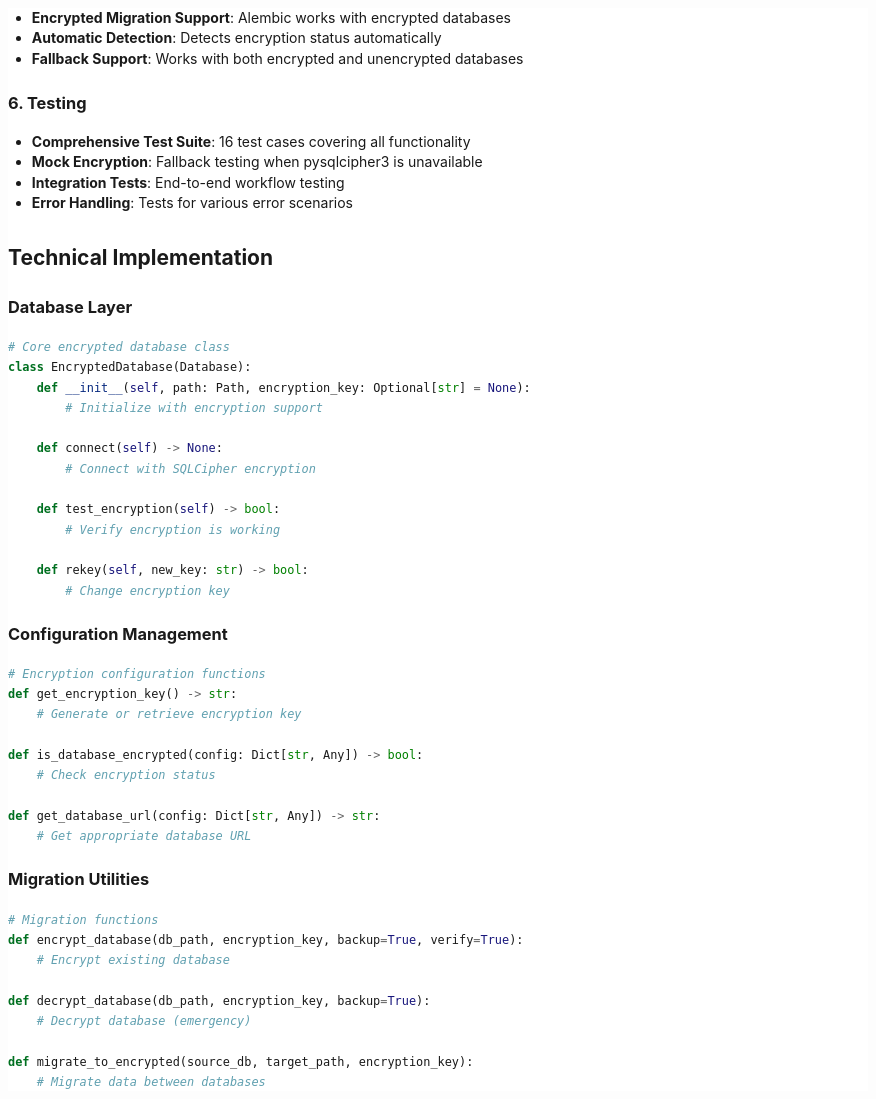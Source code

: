 - **Encrypted Migration Support**: Alembic works with encrypted databases
- **Automatic Detection**: Detects encryption status automatically
- **Fallback Support**: Works with both encrypted and unencrypted databases

### 6. Testing

- **Comprehensive Test Suite**: 16 test cases covering all functionality
- **Mock Encryption**: Fallback testing when pysqlcipher3 is unavailable
- **Integration Tests**: End-to-end workflow testing
- **Error Handling**: Tests for various error scenarios

## Technical Implementation

### Database Layer

```python
# Core encrypted database class
class EncryptedDatabase(Database):
    def __init__(self, path: Path, encryption_key: Optional[str] = None):
        # Initialize with encryption support
    
    def connect(self) -> None:
        # Connect with SQLCipher encryption
    
    def test_encryption(self) -> bool:
        # Verify encryption is working
    
    def rekey(self, new_key: str) -> bool:
        # Change encryption key
```

### Configuration Management

```python
# Encryption configuration functions
def get_encryption_key() -> str:
    # Generate or retrieve encryption key

def is_database_encrypted(config: Dict[str, Any]) -> bool:
    # Check encryption status

def get_database_url(config: Dict[str, Any]) -> str:
    # Get appropriate database URL
```

### Migration Utilities

```python
# Migration functions
def encrypt_database(db_path, encryption_key, backup=True, verify=True):
    # Encrypt existing database

def decrypt_database(db_path, encryption_key, backup=True):
    # Decrypt database (emergency)

def migrate_to_encrypted(source_db, target_path, encryption_key):
    # Migrate data between databases
```
